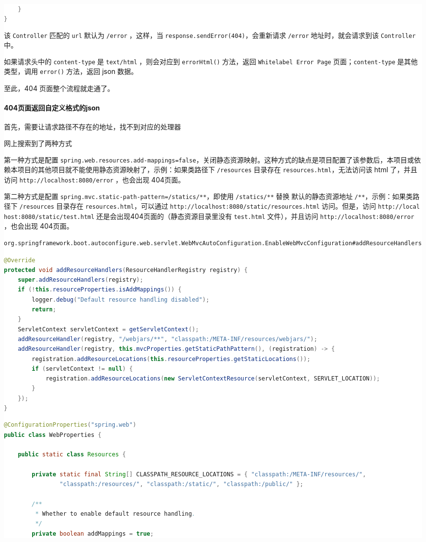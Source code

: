 ```java
	}
}
```

该 `Controller` 匹配的 `url` 默认为 `/error` ，这样，当 `response.sendError(404)`，会重新请求 `/error` 地址时，就会请求到该 `Controller` 中。

如果请求头中的 `content-type` 是 `text/html` ，则会对应到 `errorHtml()` 方法，返回  `Whitelabel Error Page` 页面；`content-type` 是其他类型，调用 `error()` 方法，返回 json 数据。

至此，404 页面整个流程就走通了。






#### 404页面返回自定义格式的json

首先，需要让请求路径不存在的地址，找不到对应的处理器

网上搜索到了两种方式

第一种方式是配置 `spring.web.resources.add-mappings=false`，关闭静态资源映射。这种方式的缺点是项目配置了该参数后，本项目或依赖本项目的其他项目就不能使用静态资源映射了，示例：如果类路径下 `/resources` 目录存在  `resources.html`，无法访问该 html 了，并且访问 `http://localhost:8080/error` ，也会出现 404页面。

第二种方式是配置 `spring.mvc.static-path-pattern=/statics/**`，即使用 `/statics/**` 替换 默认的静态资源地址 `/**`，示例：如果类路径下 `/resources` 目录存在  `resources.html`，可以通过 `http://localhost:8080/static/resources.html`
访问。但是，访问 `http://localhost:8080/static/test.html` 还是会出现404页面的（静态资源目录里没有 `test.html` 文件），并且访问 `http://localhost:8080/error` ，也会出现 404页面。

`org.springframework.boot.autoconfigure.web.servlet.WebMvcAutoConfiguration.EnableWebMvcConfiguration#addResourceHandlers`  

```java
@Override
protected void addResourceHandlers(ResourceHandlerRegistry registry) {
	super.addResourceHandlers(registry);
	if (!this.resourceProperties.isAddMappings()) {
		logger.debug("Default resource handling disabled");
		return;
	}
	ServletContext servletContext = getServletContext();
	addResourceHandler(registry, "/webjars/**", "classpath:/META-INF/resources/webjars/");
	addResourceHandler(registry, this.mvcProperties.getStaticPathPattern(), (registration) -> {
		registration.addResourceLocations(this.resourceProperties.getStaticLocations());
		if (servletContext != null) {
			registration.addResourceLocations(new ServletContextResource(servletContext, SERVLET_LOCATION));
		}
	});
}
```

```java
@ConfigurationProperties("spring.web")
public class WebProperties {
	
    public static class Resources {

		private static final String[] CLASSPATH_RESOURCE_LOCATIONS = { "classpath:/META-INF/resources/",
				"classpath:/resources/", "classpath:/static/", "classpath:/public/" };

		/**
		 * Whether to enable default resource handling.
		 */
		private boolean addMappings = true;

```